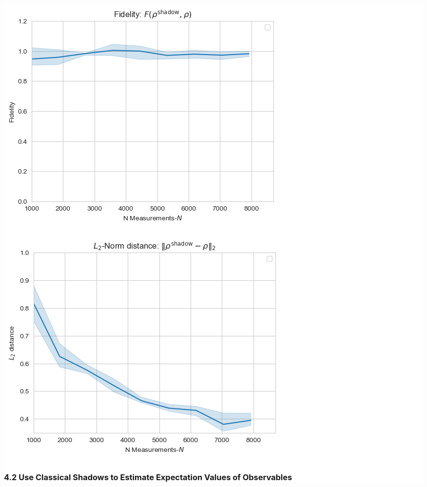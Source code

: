 ![png](../img/shadows_fidelity.png)
    
![png](../img/shadows_l2_distance.png)

### 4.2 Use Classical Shadows to Estimate Expectation Values of Observables
